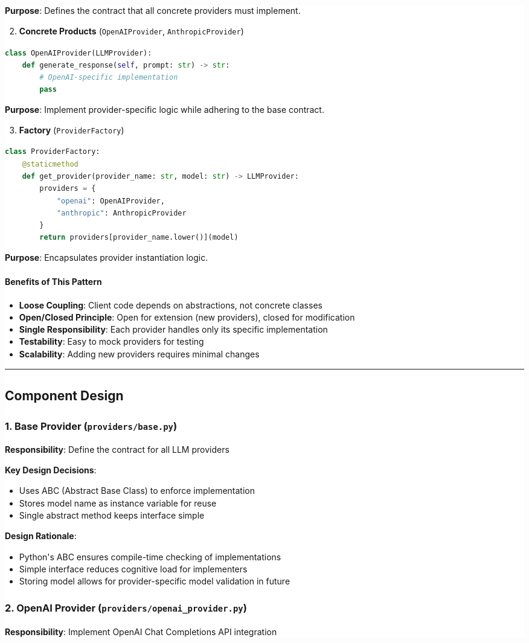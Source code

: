 **Purpose**: Defines the contract that all concrete providers must implement.

2. **Concrete Products** (`OpenAIProvider`, `AnthropicProvider`)
```python
class OpenAIProvider(LLMProvider):
    def generate_response(self, prompt: str) -> str:
        # OpenAI-specific implementation
        pass
```

**Purpose**: Implement provider-specific logic while adhering to the base contract.

3. **Factory** (`ProviderFactory`)
```python
class ProviderFactory:
    @staticmethod
    def get_provider(provider_name: str, model: str) -> LLMProvider:
        providers = {
            "openai": OpenAIProvider,
            "anthropic": AnthropicProvider
        }
        return providers[provider_name.lower()](model)
```

**Purpose**: Encapsulates provider instantiation logic.

#### Benefits of This Pattern

- **Loose Coupling**: Client code depends on abstractions, not concrete classes
- **Open/Closed Principle**: Open for extension (new providers), closed for modification
- **Single Responsibility**: Each provider handles only its specific implementation
- **Testability**: Easy to mock providers for testing
- **Scalability**: Adding new providers requires minimal changes

---

## Component Design

### 1. Base Provider (`providers/base.py`)

**Responsibility**: Define the contract for all LLM providers

**Key Design Decisions**:
- Uses ABC (Abstract Base Class) to enforce implementation
- Stores model name as instance variable for reuse
- Single abstract method keeps interface simple

**Design Rationale**:
- Python's ABC ensures compile-time checking of implementations
- Simple interface reduces cognitive load for implementers
- Storing model allows for provider-specific model validation in future

### 2. OpenAI Provider (`providers/openai_provider.py`)

**Responsibility**: Implement OpenAI Chat Completions API integration
